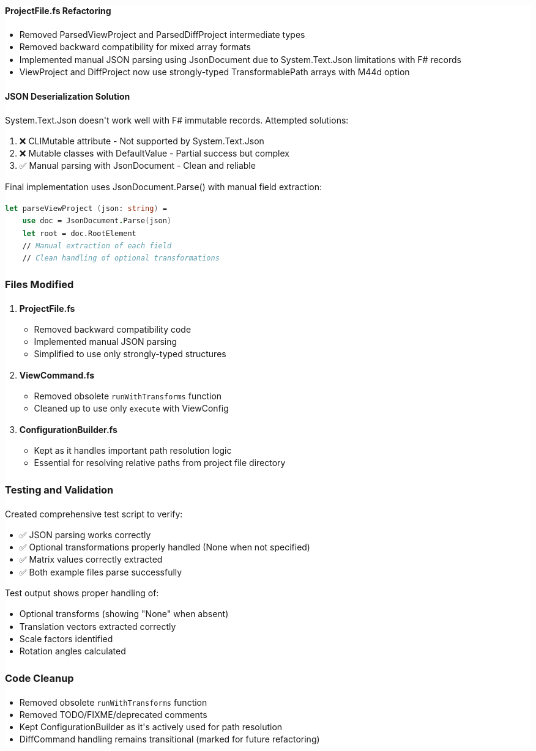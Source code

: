#### ProjectFile.fs Refactoring
- Removed ParsedViewProject and ParsedDiffProject intermediate types
- Removed backward compatibility for mixed array formats
- Implemented manual JSON parsing using JsonDocument due to System.Text.Json limitations with F# records
- ViewProject and DiffProject now use strongly-typed TransformablePath arrays with M44d option

#### JSON Deserialization Solution
System.Text.Json doesn't work well with F# immutable records. Attempted solutions:
1. ❌ CLIMutable attribute - Not supported by System.Text.Json
2. ❌ Mutable classes with DefaultValue - Partial success but complex
3. ✅ Manual parsing with JsonDocument - Clean and reliable

Final implementation uses JsonDocument.Parse() with manual field extraction:
```fsharp
let parseViewProject (json: string) =
    use doc = JsonDocument.Parse(json)
    let root = doc.RootElement
    // Manual extraction of each field
    // Clean handling of optional transformations
```

### Files Modified
1. **ProjectFile.fs** 
   - Removed backward compatibility code
   - Implemented manual JSON parsing
   - Simplified to use only strongly-typed structures
   
2. **ViewCommand.fs**
   - Removed obsolete `runWithTransforms` function
   - Cleaned up to use only `execute` with ViewConfig
   
3. **ConfigurationBuilder.fs**
   - Kept as it handles important path resolution logic
   - Essential for resolving relative paths from project file directory

### Testing and Validation
Created comprehensive test script to verify:
- ✅ JSON parsing works correctly
- ✅ Optional transformations properly handled (None when not specified)
- ✅ Matrix values correctly extracted
- ✅ Both example files parse successfully

Test output shows proper handling of:
- Optional transforms (showing "None" when absent)
- Translation vectors extracted correctly
- Scale factors identified
- Rotation angles calculated

### Code Cleanup
- Removed obsolete `runWithTransforms` function
- Removed TODO/FIXME/deprecated comments
- Kept ConfigurationBuilder as it's actively used for path resolution
- DiffCommand handling remains transitional (marked for future refactoring)
